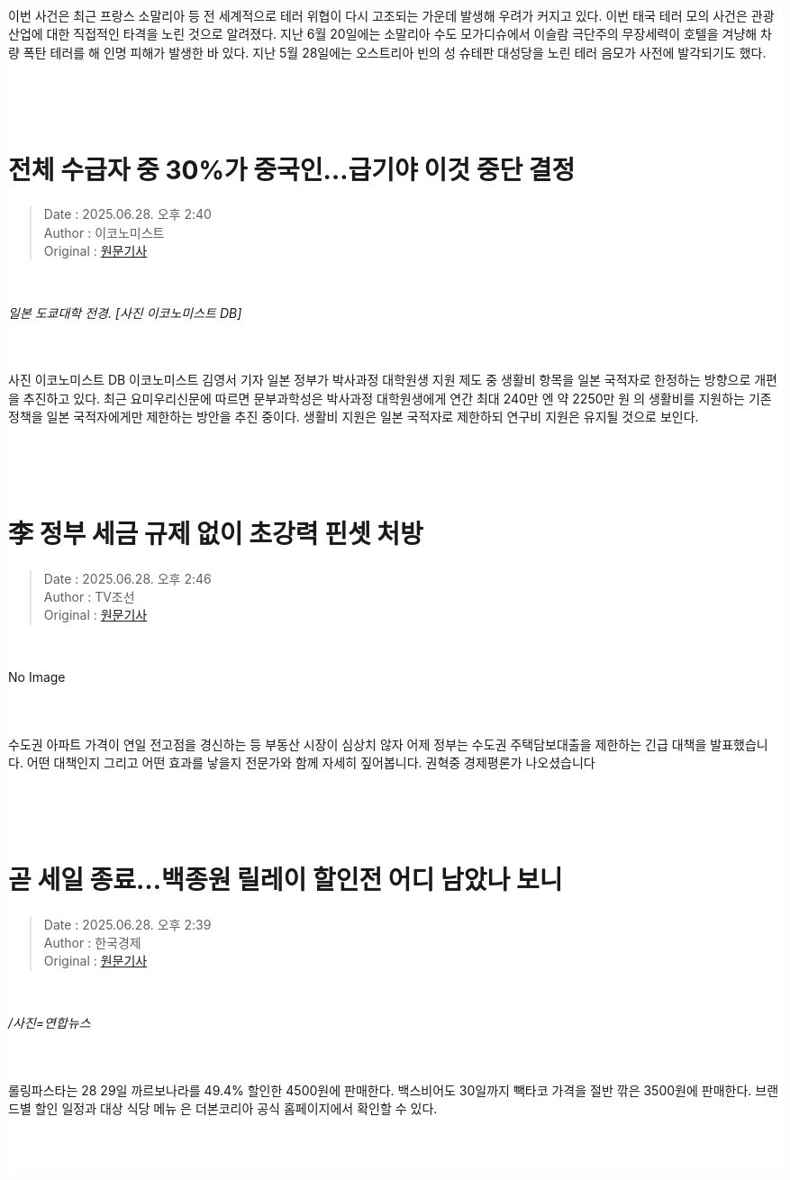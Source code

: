 이번 사건은 최근 프랑스 소말리아 등 전 세계적으로 테러 위협이 다시 고조되는 가운데 발생해 우려가 커지고 있다.
이번 태국 테러 모의 사건은 관광 산업에 대한 직접적인 타격을 노린 것으로 알려졌다.
지난 6월 20일에는 소말리아 수도 모가디슈에서 이슬람 극단주의 무장세력이 호텔을 겨냥해 차량 폭탄 테러를 해 인명 피해가 발생한 바 있다.
지난 5월 28일에는 오스트리아 빈의 성 슈테판 대성당을 노린 테러 음모가 사전에 발각되기도 했다.  
<br/><br/><br/>  

  
# 전체 수급자 중 30%가 중국인…급기야 이것 중단 결정  
  
> Date : 2025.06.28. 오후 2:40  
> Author : 이코노미스트  
> Original : [원문기사](https://n.news.naver.com/mnews/article/243/0000080366?sid=101)  
<br/>  
  
<img alt="일본 도쿄대학 전경. [사진 이코노미스트 DB]" class="_LAZY_LOADING _LAZY_LOADING_INIT_HIDE" src="https://imgnews.pstatic.net/image/243/2025/06/28/0000080366_001_20250628144012279.jpg?type=w860" id="img1" style="display: none;"></img><em class="img_desc">일본 도쿄대학 전경. [사진 이코노미스트 DB]</em>  
<br/><br/>  
  
사진 이코노미스트 DB 이코노미스트 김영서 기자 일본 정부가 박사과정 대학원생 지원 제도 중 생활비 항목을 일본 국적자로 한정하는 방향으로 개편을 추진하고 있다.
최근 요미우리신문에 따르면 문부과학성은 박사과정 대학원생에게 연간 최대 240만 엔 약 2250만 원 의 생활비를 지원하는 기존 정책을 일본 국적자에게만 제한하는 방안을 추진 중이다.
생활비 지원은 일본 국적자로 제한하되 연구비 지원은 유지될 것으로 보인다.  
<br/><br/><br/>  

  
# 李 정부 세금 규제 없이 초강력 핀셋 처방  
  
> Date : 2025.06.28. 오후 2:46  
> Author : TV조선  
> Original : [원문기사](https://n.news.naver.com/mnews/article/448/0000538496?sid=101)  
<br/>  
  
No Image  
<br/><br/>  
  
수도권 아파트 가격이 연일 전고점을 경신하는 등 부동산 시장이 심상치 않자 어제 정부는 수도권 주택담보대출을 제한하는 긴급 대책을 발표했습니다. 어떤 대책인지 그리고 어떤 효과를 낳을지 전문가와 함께 자세히 짚어봅니다. 권혁중 경제평론가 나오셨습니다  
<br/><br/><br/>  

  
# 곧 세일 종료…백종원 릴레이 할인전 어디 남았나 보니  
  
> Date : 2025.06.28. 오후 2:39  
> Author : 한국경제  
> Original : [원문기사](https://n.news.naver.com/mnews/article/015/0005150772?sid=101)  
<br/>  
  
<img alt="/사진=연합뉴스" class="_LAZY_LOADING _LAZY_LOADING_INIT_HIDE" src="https://imgnews.pstatic.net/image/015/2025/06/28/0005150772_001_20250628143914218.jpg?type=w860" id="img1" style="display: none;"></img><em class="img_desc">/사진=연합뉴스</em>  
<br/><br/>  
  
롤링파스타는 28 29일 까르보나라를 49.4% 할인한 4500원에 판매한다.
백스비어도 30일까지 빽타코 가격을 절반 깎은 3500원에 판매한다.
브랜드별 할인 일정과 대상 식당 메뉴 은 더본코리아 공식 홈페이지에서 확인할 수 있다.  
<br/><br/><br/>  

